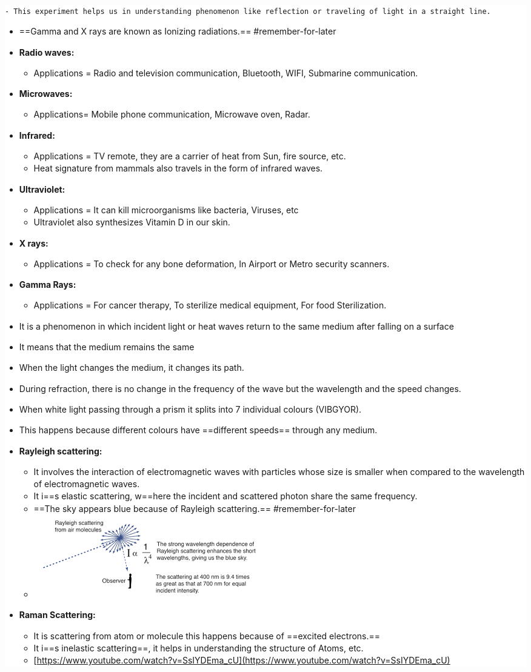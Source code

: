    - This experiment helps us in understanding phenomenon like reflection or traveling of light in a straight line.
 
- ==Gamma and X rays are known as Ionizing radiations.== #remember-for-later
- **Radio waves:**
    
    - Applications = Radio and television communication, Bluetooth, WIFI, Submarine communication.
- **Microwaves:**
    
    - Applications= Mobile phone communication, Microwave oven, Radar. 
- **Infrared:**
    
    - Applications = TV remote, they are a carrier of heat from Sun, fire source, etc. 
    - Heat signature from mammals also travels in the form of infrared waves.
- **Ultraviolet:**
    
    - Applications = It can kill microorganisms like bacteria, Viruses, etc 
    - Ultraviolet also synthesizes Vitamin D in our skin. 
- **X rays:**
    
    - Applications = To check for any bone deformation, In Airport or Metro security scanners.
- **Gamma Rays:**
    
    - Applications = For cancer therapy, To sterilize medical equipment, For food Sterilization.
 
- It is a phenomenon in which incident light or heat waves return to the same medium after falling on a surface 
- It means that the medium remains the same 

- When the light changes the medium, it changes its path.
- During refraction, there is no change in the frequency of the wave but the wavelength and the speed changes.
 
- When white light passing through a prism it splits into 7 individual colours (VIBGYOR).
- This happens because different colours have ==different speeds== through any medium.
 
- **Rayleigh scattering:**
    
    - It involves the interaction of electromagnetic waves with particles whose size is smaller when compared to the wavelength of electromagnetic waves.
    - It i==s elastic scattering, w==here the incident and scattered photon share the same frequency.
    - ==The sky appears blue because of Rayleigh scattering.== #remember-for-later
    - ![Blue Sky and Rayleigh Scattering](Obsidian-files/Media/Exported%20image%2020250604234851-19.png)
      
    

- **Raman Scattering:**
    
    - It is scattering from atom or molecule this happens because of ==excited electrons.==
    - It i==s inelastic scattering==, it helps in understanding the structure of Atoms, etc.
    - [https://www.youtube.com/watch?v=SsIYDEma_cU](https://www.youtube.com/watch?v=SsIYDEma_cU)